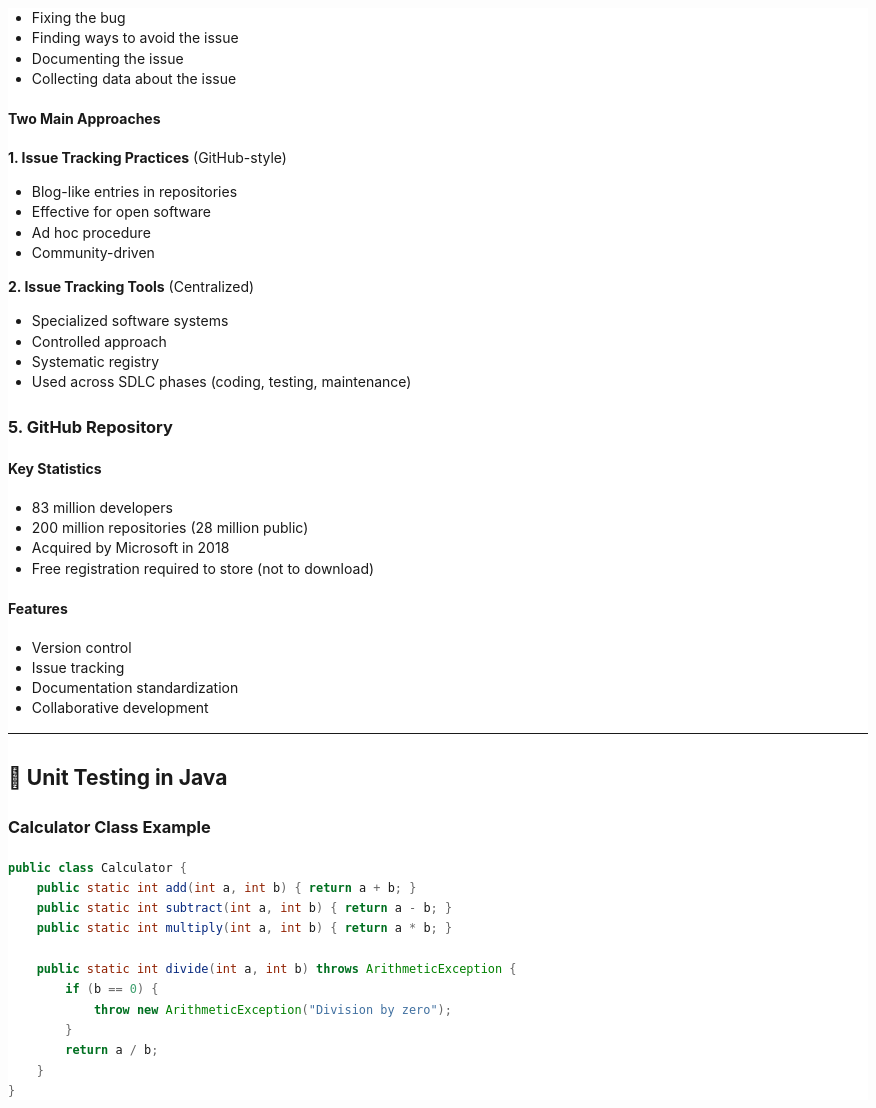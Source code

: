 - Fixing the bug
- Finding ways to avoid the issue
- Documenting the issue
- Collecting data about the issue

#### **Two Main Approaches**

**1. Issue Tracking Practices** (GitHub-style)

- Blog-like entries in repositories
- Effective for open software
- Ad hoc procedure
- Community-driven

**2. Issue Tracking Tools** (Centralized)

- Specialized software systems
- Controlled approach
- Systematic registry
- Used across SDLC phases (coding, testing, maintenance)

### 5. GitHub Repository

#### **Key Statistics**

- 83 million developers
- 200 million repositories (28 million public)
- Acquired by Microsoft in 2018
- Free registration required to store (not to download)

#### **Features**

- Version control
- Issue tracking
- Documentation standardization
- Collaborative development

---

## 🧪 Unit Testing in Java

### **Calculator Class Example**

```java
public class Calculator {
    public static int add(int a, int b) { return a + b; }
    public static int subtract(int a, int b) { return a - b; }
    public static int multiply(int a, int b) { return a * b; }

    public static int divide(int a, int b) throws ArithmeticException {
        if (b == 0) {
            throw new ArithmeticException("Division by zero");
        }
        return a / b;
    }
}
```
